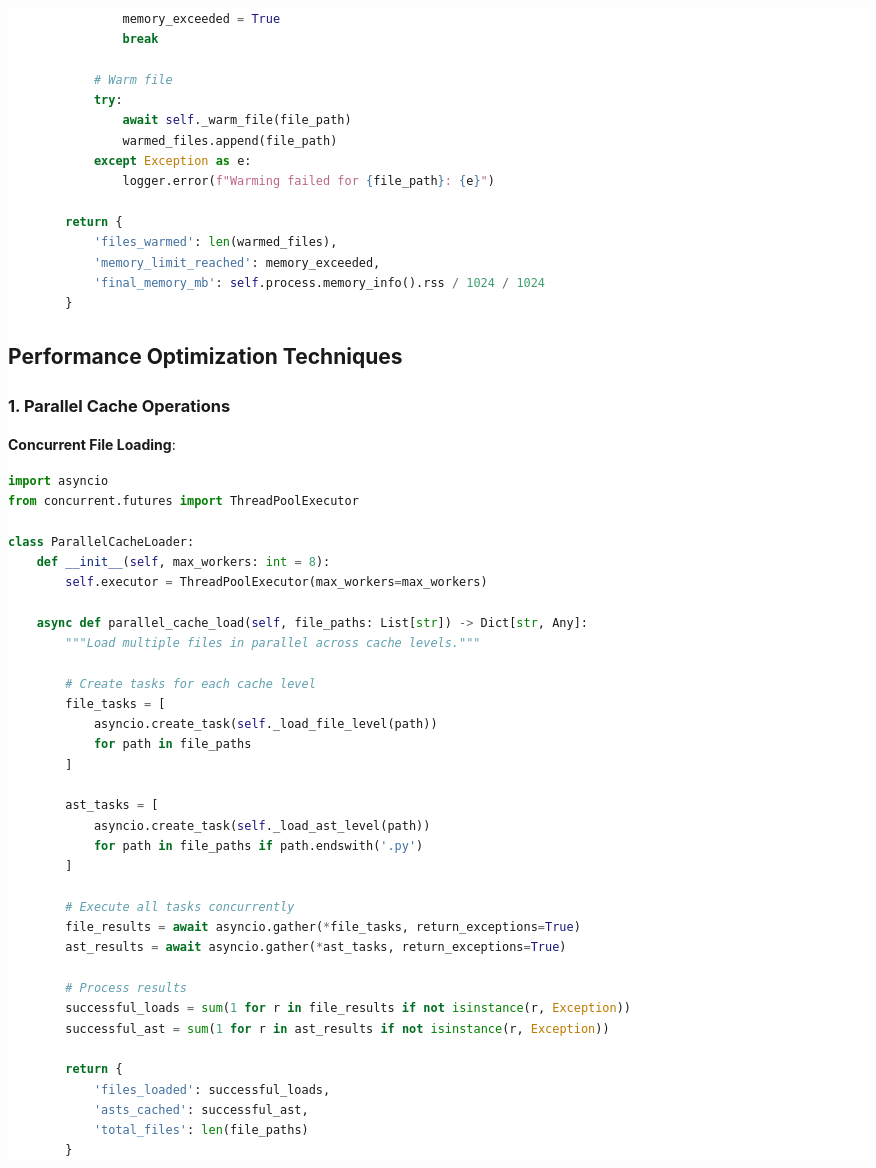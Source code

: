 ```python
                memory_exceeded = True
                break
            
            # Warm file
            try:
                await self._warm_file(file_path)
                warmed_files.append(file_path)
            except Exception as e:
                logger.error(f"Warming failed for {file_path}: {e}")
        
        return {
            'files_warmed': len(warmed_files),
            'memory_limit_reached': memory_exceeded,
            'final_memory_mb': self.process.memory_info().rss / 1024 / 1024
        }
```

## Performance Optimization Techniques

### 1. Parallel Cache Operations

**Concurrent File Loading**:
```python
import asyncio
from concurrent.futures import ThreadPoolExecutor

class ParallelCacheLoader:
    def __init__(self, max_workers: int = 8):
        self.executor = ThreadPoolExecutor(max_workers=max_workers)
    
    async def parallel_cache_load(self, file_paths: List[str]) -> Dict[str, Any]:
        """Load multiple files in parallel across cache levels."""
        
        # Create tasks for each cache level
        file_tasks = [
            asyncio.create_task(self._load_file_level(path)) 
            for path in file_paths
        ]
        
        ast_tasks = [
            asyncio.create_task(self._load_ast_level(path))
            for path in file_paths if path.endswith('.py')
        ]
        
        # Execute all tasks concurrently
        file_results = await asyncio.gather(*file_tasks, return_exceptions=True)
        ast_results = await asyncio.gather(*ast_tasks, return_exceptions=True)
        
        # Process results
        successful_loads = sum(1 for r in file_results if not isinstance(r, Exception))
        successful_ast = sum(1 for r in ast_results if not isinstance(r, Exception))
        
        return {
            'files_loaded': successful_loads,
            'asts_cached': successful_ast,
            'total_files': len(file_paths)
        }
```
